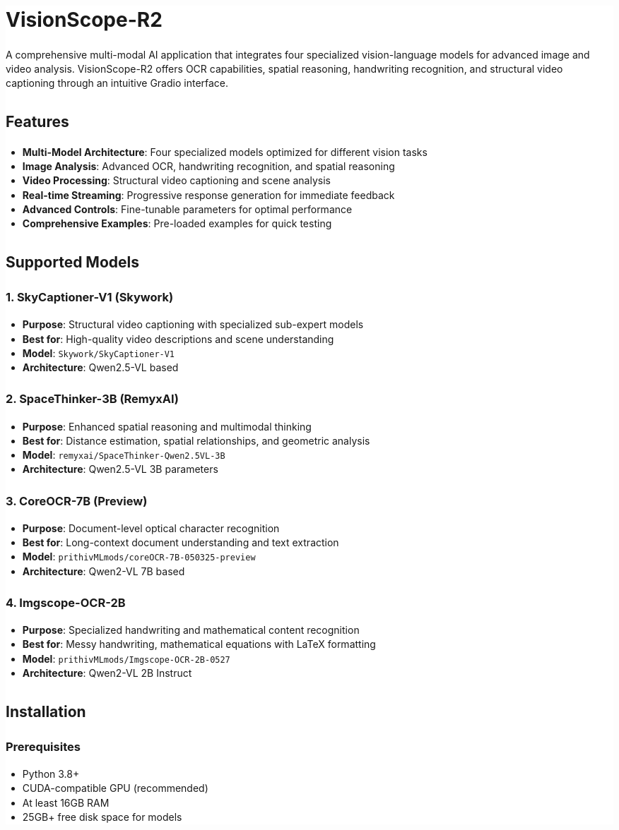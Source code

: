 # VisionScope-R2

A comprehensive multi-modal AI application that integrates four specialized vision-language models for advanced image and video analysis. VisionScope-R2 offers OCR capabilities, spatial reasoning, handwriting recognition, and structural video captioning through an intuitive Gradio interface.

## Features

- **Multi-Model Architecture**: Four specialized models optimized for different vision tasks
- **Image Analysis**: Advanced OCR, handwriting recognition, and spatial reasoning
- **Video Processing**: Structural video captioning and scene analysis
- **Real-time Streaming**: Progressive response generation for immediate feedback
- **Advanced Controls**: Fine-tunable parameters for optimal performance
- **Comprehensive Examples**: Pre-loaded examples for quick testing

## Supported Models

### 1. SkyCaptioner-V1 (Skywork)
- **Purpose**: Structural video captioning with specialized sub-expert models
- **Best for**: High-quality video descriptions and scene understanding
- **Model**: `Skywork/SkyCaptioner-V1`
- **Architecture**: Qwen2.5-VL based

### 2. SpaceThinker-3B (RemyxAI)
- **Purpose**: Enhanced spatial reasoning and multimodal thinking
- **Best for**: Distance estimation, spatial relationships, and geometric analysis
- **Model**: `remyxai/SpaceThinker-Qwen2.5VL-3B`
- **Architecture**: Qwen2.5-VL 3B parameters

### 3. CoreOCR-7B (Preview)
- **Purpose**: Document-level optical character recognition
- **Best for**: Long-context document understanding and text extraction
- **Model**: `prithivMLmods/coreOCR-7B-050325-preview`
- **Architecture**: Qwen2-VL 7B based

### 4. Imgscope-OCR-2B
- **Purpose**: Specialized handwriting and mathematical content recognition
- **Best for**: Messy handwriting, mathematical equations with LaTeX formatting
- **Model**: `prithivMLmods/Imgscope-OCR-2B-0527`
- **Architecture**: Qwen2-VL 2B Instruct

## Installation

### Prerequisites

- Python 3.8+
- CUDA-compatible GPU (recommended)
- At least 16GB RAM
- 25GB+ free disk space for models
